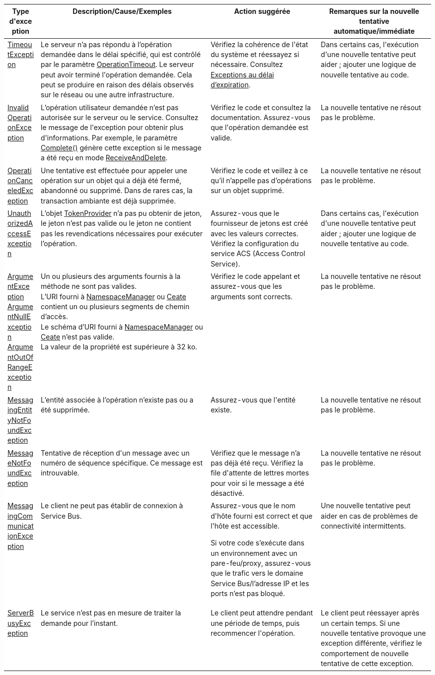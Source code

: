 | **Type d'exception** | **Description/Cause/Exemples** | **Action suggérée** | **Remarques sur la nouvelle tentative automatique/immédiate** |
| --- | --- | --- | --- |
| [TimeoutException](/dotnet/api/system.timeoutexception) |Le serveur n’a pas répondu à l’opération demandée dans le délai spécifié, qui est contrôlé par le paramètre [OperationTimeout](/dotnet/api/microsoft.servicebus.messaging.messagingfactorysettings). Le serveur peut avoir terminé l'opération demandée. Cela peut se produire en raison des délais observés sur le réseau ou une autre infrastructure. |Vérifiez la cohérence de l'état du système et réessayez si nécessaire. Consultez [Exceptions au délai d’expiration](#timeoutexception). |Dans certains cas, l'exécution d'une nouvelle tentative peut aider ; ajouter une logique de nouvelle tentative au code. |
| [InvalidOperationException](/dotnet/api/system.invalidoperationexception) |L’opération utilisateur demandée n’est pas autorisée sur le serveur ou le service. Consultez le message de l'exception pour obtenir plus d'informations. Par exemple, le paramètre [Complete()](/dotnet/api/microsoft.azure.servicebus.queueclient.completeasync) génère cette exception si le message a été reçu en mode [ReceiveAndDelete](/dotnet/api/microsoft.azure.servicebus.receivemode). |Vérifiez le code et consultez la documentation. Assurez-vous que l'opération demandée est valide. |La nouvelle tentative ne résout pas le problème. |
| [OperationCanceledException](/dotnet/api/system.operationcanceledexception) |Une tentative est effectuée pour appeler une opération sur un objet qui a déjà été fermé, abandonné ou supprimé. Dans de rares cas, la transaction ambiante est déjà supprimée. |Vérifiez le code et veillez à ce qu’il n’appelle pas d’opérations sur un objet supprimé. |La nouvelle tentative ne résout pas le problème. |
| [UnauthorizedAccessException](/dotnet/api/system.unauthorizedaccessexception) |L’objet [TokenProvider](/dotnet/api/microsoft.servicebus.tokenprovider) n’a pas pu obtenir de jeton, le jeton n’est pas valide ou le jeton ne contient pas les revendications nécessaires pour exécuter l’opération. |Assurez-vous que le fournisseur de jetons est créé avec les valeurs correctes. Vérifiez la configuration du service ACS (Access Control Service). |Dans certains cas, l'exécution d'une nouvelle tentative peut aider ; ajouter une logique de nouvelle tentative au code. |
| [ArgumentException](/dotnet/api/system.argumentexception)<br /> [ArgumentNullException](/dotnet/api/system.argumentnullexception)<br />[ArgumentOutOfRangeException](/dotnet/api/system.argumentoutofrangeexception) |Un ou plusieurs des arguments fournis à la méthode ne sont pas valides.<br /> L’URI fourni à [NamespaceManager](/dotnet/api/microsoft.servicebus.namespacemanager) ou [Ceate](/dotnet/api/microsoft.servicebus.messaging.messagingfactory) contient un ou plusieurs segments de chemin d’accès.<br /> Le schéma d’URI fourni à [NamespaceManager](/dotnet/api/microsoft.servicebus.namespacemanager) ou [Ceate](/dotnet/api/microsoft.servicebus.messaging.messagingfactory) n’est pas valide. <br />La valeur de la propriété est supérieure à 32 ko. |Vérifiez le code appelant et assurez-vous que les arguments sont corrects. |La nouvelle tentative ne résout pas le problème. |
| [MessagingEntityNotFoundException](/dotnet/api/microsoft.azure.servicebus.messagingentitynotfoundexception) |L’entité associée à l’opération n’existe pas ou a été supprimée. |Assurez-vous que l'entité existe. |La nouvelle tentative ne résout pas le problème. |
| [MessageNotFoundException](/dotnet/api/microsoft.servicebus.messaging.messagenotfoundexception) |Tentative de réception d'un message avec un numéro de séquence spécifique. Ce message est introuvable. |Vérifiez que le message n’a pas déjà été reçu. Vérifiez la file d'attente de lettres mortes pour voir si le message a été désactivé. |La nouvelle tentative ne résout pas le problème. |
| [MessagingCommunicationException](/dotnet/api/microsoft.servicebus.messaging.messagingcommunicationexception) |Le client ne peut pas établir de connexion à Service Bus. |Assurez-vous que le nom d'hôte fourni est correct et que l'hôte est accessible. <p>Si votre code s’exécute dans un environnement avec un pare-feu/proxy, assurez-vous que le trafic vers le domaine Service Bus/l’adresse IP et les ports n’est pas bloqué.</p>|Une nouvelle tentative peut aider en cas de problèmes de connectivité intermittents. |
| [ServerBusyException](/dotnet/api/microsoft.azure.servicebus.serverbusyexception) |Le service n’est pas en mesure de traiter la demande pour l’instant. |Le client peut attendre pendant une période de temps, puis recommencer l'opération. |Le client peut réessayer après un certain temps. Si une nouvelle tentative provoque une exception différente, vérifiez le comportement de nouvelle tentative de cette exception. |